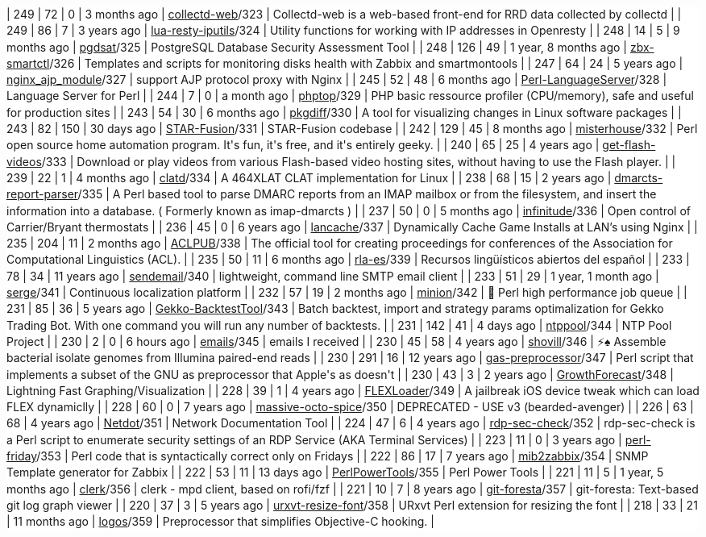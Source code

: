 | 249 | 72 | 0 | 3 months ago | [collectd-web](https://github.com/httpdss/collectd-web)/323 | Collectd-web is a web-based front-end for RRD data collected by collectd |
| 249 | 86 | 7 | 3 years ago | [lua-resty-iputils](https://github.com/hamishforbes/lua-resty-iputils)/324 | Utility functions for working with IP addresses in Openresty |
| 248 | 14 | 5 | 9 months ago | [pgdsat](https://github.com/HexaCluster/pgdsat)/325 | PostgreSQL Database Security Assessment Tool |
| 248 | 126 | 49 | 1 year, 8 months ago | [zbx-smartctl](https://github.com/v-zhuravlev/zbx-smartctl)/326 | Templates and scripts for monitoring disks health with Zabbix and smartmontools |
| 247 | 64 | 24 | 5 years ago | [nginx_ajp_module](https://github.com/yaoweibin/nginx_ajp_module)/327 | support AJP protocol proxy with Nginx |
| 245 | 52 | 48 | 6 months ago | [Perl-LanguageServer](https://github.com/richterger/Perl-LanguageServer)/328 | Language Server for Perl |
| 244 | 7 | 0 | a month ago | [phptop](https://github.com/bearstech/phptop)/329 | PHP basic ressource profiler (CPU/memory), safe and useful for production sites |
| 243 | 54 | 30 | 6 months ago | [pkgdiff](https://github.com/lvc/pkgdiff)/330 | A tool for visualizing changes in Linux software packages |
| 243 | 82 | 150 | 30 days ago | [STAR-Fusion](https://github.com/STAR-Fusion/STAR-Fusion)/331 | STAR-Fusion codebase |
| 242 | 129 | 45 | 8 months ago | [misterhouse](https://github.com/hollie/misterhouse)/332 | Perl open source home automation program. It's fun, it's free, and it's entirely geeky. |
| 240 | 65 | 25 | 4 years ago | [get-flash-videos](https://github.com/monsieurvideo/get-flash-videos)/333 | Download or play videos from various Flash-based video hosting sites, without having to use the Flash player. |
| 239 | 22 | 1 | 4 months ago | [clatd](https://github.com/toreanderson/clatd)/334 | A 464XLAT CLAT implementation for Linux |
| 238 | 68 | 15 | 2 years ago | [dmarcts-report-parser](https://github.com/techsneeze/dmarcts-report-parser)/335 | A Perl based tool to parse DMARC reports from an IMAP mailbox or from the filesystem, and insert the information into a database. ( Formerly known as imap-dmarcts ) |
| 237 | 50 | 0 | 5 months ago | [infinitude](https://github.com/nebulous/infinitude)/336 | Open control of Carrier/Bryant thermostats |
| 236 | 45 | 0 | 6 years ago | [lancache](https://github.com/multiplay/lancache)/337 | Dynamically Cache Game Installs at LAN’s using Nginx |
| 235 | 204 | 11 | 2 months ago | [ACLPUB](https://github.com/acl-org/ACLPUB)/338 | The official tool for creating proceedings for conferences of the Association for Computational Linguistics (ACL). |
| 235 | 50 | 11 | 6 months ago | [rla-es](https://github.com/sbosio/rla-es)/339 | Recursos lingüísticos abiertos del español |
| 233 | 78 | 34 | 11 years ago | [sendemail](https://github.com/mogaal/sendemail)/340 | lightweight, command line SMTP email client |
| 233 | 51 | 29 | 1 year, 1 month ago | [serge](https://github.com/serge-community/serge)/341 | Continuous localization platform |
| 232 | 57 | 19 | 2 months ago | [minion](https://github.com/mojolicious/minion)/342 | :octopus: Perl high performance job queue |
| 231 | 85 | 36 | 5 years ago | [Gekko-BacktestTool](https://github.com/xFFFFF/Gekko-BacktestTool)/343 | Batch backtest, import and strategy params optimalization for Gekko Trading Bot. With one command you will run any number of backtests. |
| 231 | 142 | 41 | 4 days ago | [ntppool](https://github.com/abh/ntppool)/344 | NTP Pool Project |
| 230 | 2 | 0 | 6 hours ago | [emails](https://github.com/bagder/emails)/345 | emails I received |
| 230 | 45 | 58 | 4 years ago | [shovill](https://github.com/tseemann/shovill)/346 | ⚡♠️ Assemble bacterial isolate genomes from Illumina paired-end reads |
| 230 | 291 | 16 | 12 years ago | [gas-preprocessor](https://github.com/yuvi/gas-preprocessor)/347 | Perl script that implements a subset of the GNU as preprocessor that Apple's as doesn't |
| 230 | 43 | 3 | 2 years ago | [GrowthForecast](https://github.com/kazeburo/GrowthForecast)/348 | Lightning Fast Graphing/Visualization |
| 228 | 39 | 1 | 4 years ago | [FLEXLoader](https://github.com/XueshiQiao/FLEXLoader)/349 | A jailbreak iOS device tweak which can load FLEX dynamiclly |
| 228 | 60 | 0 | 7 years ago | [massive-octo-spice](https://github.com/csirtgadgets/massive-octo-spice)/350 | DEPRECATED - USE v3 (bearded-avenger) |
| 226 | 63 | 68 | 4 years ago | [Netdot](https://github.com/cvicente/Netdot)/351 | Network Documentation Tool |
| 224 | 47 | 6 | 4 years ago | [rdp-sec-check](https://github.com/CiscoCXSecurity/rdp-sec-check)/352 | rdp-sec-check is a Perl script to enumerate security settings of an RDP Service (AKA Terminal Services) |
| 223 | 11 | 0 | 3 years ago | [perl-friday](https://github.com/jwilk-archive/perl-friday)/353 | Perl code that is syntactically correct only on Fridays |
| 222 | 86 | 17 | 7 years ago | [mib2zabbix](https://github.com/zabbix-tools/mib2zabbix)/354 | SNMP Template generator for Zabbix |
| 222 | 53 | 11 | 13 days ago | [PerlPowerTools](https://github.com/briandfoy/PerlPowerTools)/355 | Perl Power Tools |
| 221 | 11 | 5 | 1 year, 5 months ago | [clerk](https://github.com/carnager/clerk)/356 | clerk - mpd client, based on rofi/fzf |
| 221 | 10 | 7 | 8 years ago | [git-foresta](https://github.com/takaaki-kasai/git-foresta)/357 | git-foresta: Text-based git log graph viewer |
| 220 | 37 | 3 | 5 years ago | [urxvt-resize-font](https://github.com/simmel/urxvt-resize-font)/358 | URxvt Perl extension for resizing the font |
| 218 | 33 | 21 | 11 months ago | [logos](https://github.com/theos/logos)/359 | Preprocessor that simplifies Objective-C hooking. |